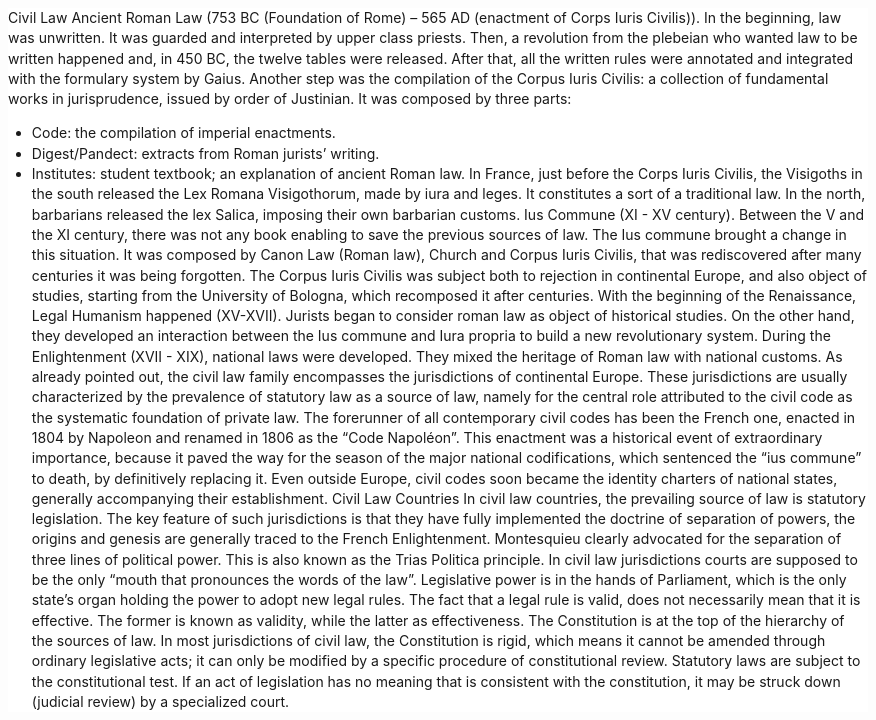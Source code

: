 

Civil Law
Ancient Roman Law (753 BC (Foundation of Rome) – 565 AD (enactment of Corps Iuris Civilis)).
In the beginning, law was unwritten. It was guarded and interpreted by upper class priests. Then, a revolution from the plebeian who wanted law to be written happened and, in 450 BC, the twelve tables were released. After that, all the written rules were annotated and integrated with the formulary system by Gaius.
Another step was the compilation of the Corpus Iuris Civilis: a collection of fundamental works in jurisprudence, issued by order of Justinian. It was composed by three parts:
-	Code: the compilation of imperial enactments.
-	Digest/Pandect: extracts from Roman jurists’ writing.
-	Institutes: student textbook; an explanation of ancient Roman law.
In France, just before the Corps Iuris Civilis, the Visigoths in the south released the Lex Romana Visigothorum, made by iura and leges. It constitutes a sort of a traditional law.
In the north, barbarians released the lex Salica, imposing their own barbarian customs.
Ius Commune (XI - XV century). Between the V and the XI century, there was not any book enabling to save the previous sources of law. The Ius commune brought a change in this situation. It was composed by
Canon Law (Roman law), Church and Corpus Iuris Civilis, that was rediscovered after many centuries it was being forgotten. The Corpus Iuris Civilis was subject both to rejection in continental Europe, and also object of studies, starting from the University of Bologna, which recomposed it after centuries.
With the beginning of the Renaissance, Legal Humanism happened (XV-XVII). Jurists began to consider roman law as object of historical studies. On the other hand, they developed an interaction between the Ius commune and Iura propria to build a new revolutionary system.
During the Enlightenment (XVII - XIX), national laws were developed. They mixed the heritage of Roman law with national customs.
As already pointed out, the civil law family encompasses the jurisdictions of continental Europe. These jurisdictions are usually characterized by the prevalence of statutory law as a source of law, namely for the central role attributed to the civil code as the systematic foundation of private law.
The forerunner of all contemporary civil codes has been the French one, enacted in 1804 by Napoleon and renamed in 1806 as the “Code Napoléon”.
This enactment was a historical event of extraordinary importance, because it paved the way for the season of the major national codifications, which sentenced the “ius commune” to death, by definitively replacing it. Even outside Europe, civil codes soon became the identity charters of national states, generally accompanying their establishment.
Civil Law Countries
In civil law countries, the prevailing source of law is statutory legislation. The key feature of such jurisdictions is that they have fully implemented the doctrine of separation of powers, the origins and genesis are generally traced to the French Enlightenment. Montesquieu clearly advocated for the separation of three lines of political power. This is also known as the Trias Politica principle.
In civil law jurisdictions courts are supposed to be the only “mouth that pronounces the words of the law”. Legislative power is in the hands of Parliament, which is the only state’s organ holding the power to adopt new legal rules.
The fact that a legal rule is valid, does not necessarily mean that it is effective. The former is known as validity, while the latter as effectiveness.
The Constitution is at the top of the hierarchy of the sources of law. In most jurisdictions of civil law, the Constitution is rigid, which means it cannot be amended through ordinary legislative acts; it can only be modified by a specific procedure of constitutional review.
Statutory laws are subject to the constitutional test. If an act of legislation has no meaning that is consistent with the constitution, it may be struck down (judicial review) by a specialized court. 

